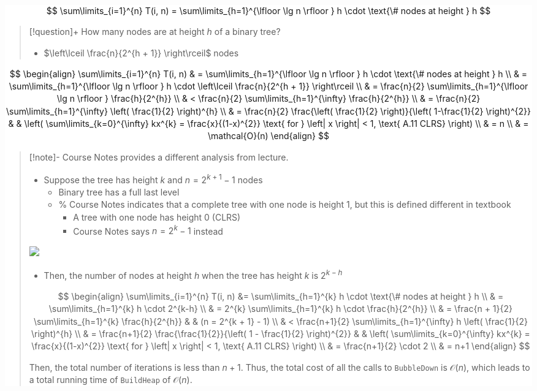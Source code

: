 $$
\sum\limits_{i=1}^{n} T(i, n) = \sum\limits_{h=1}^{\lfloor \lg n \rfloor } h \cdot \text{\# nodes at height } h
$$

> [!question]+ How many nodes are at height $h$ of a binary tree?
> - $\left\lceil  \frac{n}{2^{h + 1}}  \right\rceil$ nodes

$$
\begin{align}
\sum\limits_{i=1}^{n} T(i, n) & = \sum\limits_{h=1}^{\lfloor \lg n \rfloor } h \cdot \text{\# nodes at height } h \\
 & = \sum\limits_{h=1}^{\lfloor \lg n \rfloor } h \cdot \left\lceil  \frac{n}{2^{h + 1}}  \right\rceil  \\
 & = \frac{n}{2} \sum\limits_{h=1}^{\lfloor \lg n \rfloor } \frac{h}{2^{h}} \\
 & < \frac{n}{2} \sum\limits_{h=1}^{\infty}  \frac{h}{2^{h}} \\
 & = \frac{n}{2} \sum\limits_{h=1}^{\infty} \left( \frac{1}{2} \right)^{h} \\
 & = \frac{n}{2} \frac{\left( \frac{1}{2} \right)}{\left( 1-\frac{1}{2} \right)^{2}} &  & \left( \sum\limits_{k=0}^{\infty} kx^{k} = \frac{x}{(1-x)^{2}} \text{ for } \left| x \right| < 1, \text{ A.11 CLRS} \right) \\
 & = n \\
 & = \mathcal{O}(n)
\end{align}
$$

> [!note]- Course Notes provides a different analysis from lecture.
> - Suppose the tree has height $k$ and $n = 2^{k + 1} - 1$ nodes
>     - Binary tree has a full last level
>     - % Course Notes indicates that a complete tree with one node is height 1, but this is defined different in textbook
>         - A tree with one node has height 0 (CLRS)
>         - Course Notes says $n = 2^{k} - 1$ instead
>
> ![](https://i.imgur.com/G9T08Pm.png)
>
> - Then, the number of nodes at height $h$ when the tree has height $k$ is $2^{k-h}$
>
> $$
> \begin{align}
> \sum\limits_{i=1}^{n} T(i, n) &= \sum\limits_{h=1}^{k} h \cdot \text{\# nodes at height } h \\
>  & = \sum\limits_{h=1}^{k} h \cdot 2^{k-h} \\
>  & = 2^{k} \sum\limits_{h=1}^{k} h \cdot \frac{h}{2^{h}} \\
>  & = \frac{n + 1}{2} \sum\limits_{h=1}^{k} \frac{h}{2^{h}}  &  & (n = 2^{k + 1} - 1) \\
>  & < \frac{n+1}{2} \sum\limits_{h=1}^{\infty} h \left( \frac{1}{2} \right)^{h} \\
>  & = \frac{n+1}{2} \frac{\frac{1}{2}}{\left( 1 - \frac{1}{2} \right)^{2}}  &  & \left( \sum\limits_{k=0}^{\infty} kx^{k} = \frac{x}{(1-x)^{2}} \text{ for } \left| x \right| < 1, \text{ A.11 CLRS} \right)  \\
>  & = \frac{n+1}{2} \cdot 2 \\
>  & = n+1
> \end{align}
> $$
>
> Then, the total number of iterations is less than $n + 1$.
> Thus, the total cost of all the calls to `BubbleDown` is $\mathcal{O}(n)$, which leads to a total running time of `BuildHeap` of $\mathcal{O}(n)$.
